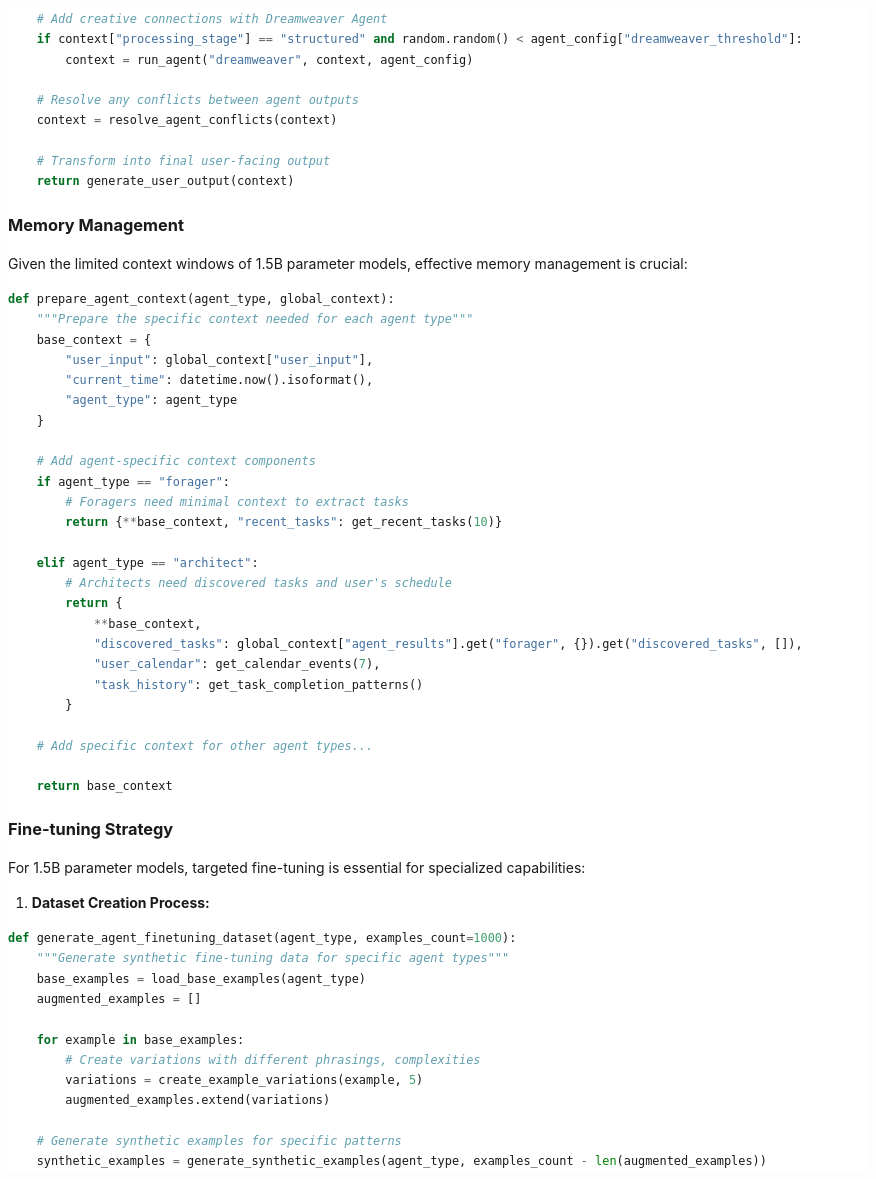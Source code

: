 ```python
    # Add creative connections with Dreamweaver Agent
    if context["processing_stage"] == "structured" and random.random() < agent_config["dreamweaver_threshold"]:
        context = run_agent("dreamweaver", context, agent_config)
    
    # Resolve any conflicts between agent outputs
    context = resolve_agent_conflicts(context)
    
    # Transform into final user-facing output
    return generate_user_output(context)
```

### Memory Management

Given the limited context windows of 1.5B parameter models, effective memory management is crucial:

```python
def prepare_agent_context(agent_type, global_context):
    """Prepare the specific context needed for each agent type"""
    base_context = {
        "user_input": global_context["user_input"],
        "current_time": datetime.now().isoformat(),
        "agent_type": agent_type
    }
    
    # Add agent-specific context components
    if agent_type == "forager":
        # Foragers need minimal context to extract tasks
        return {**base_context, "recent_tasks": get_recent_tasks(10)}
        
    elif agent_type == "architect":
        # Architects need discovered tasks and user's schedule
        return {
            **base_context,
            "discovered_tasks": global_context["agent_results"].get("forager", {}).get("discovered_tasks", []),
            "user_calendar": get_calendar_events(7),
            "task_history": get_task_completion_patterns()
        }
    
    # Add specific context for other agent types...
    
    return base_context
```

### Fine-tuning Strategy

For 1.5B parameter models, targeted fine-tuning is essential for specialized capabilities:

1. **Dataset Creation Process:**

```python
def generate_agent_finetuning_dataset(agent_type, examples_count=1000):
    """Generate synthetic fine-tuning data for specific agent types"""
    base_examples = load_base_examples(agent_type)
    augmented_examples = []
    
    for example in base_examples:
        # Create variations with different phrasings, complexities
        variations = create_example_variations(example, 5)
        augmented_examples.extend(variations)
    
    # Generate synthetic examples for specific patterns
    synthetic_examples = generate_synthetic_examples(agent_type, examples_count - len(augmented_examples))
```